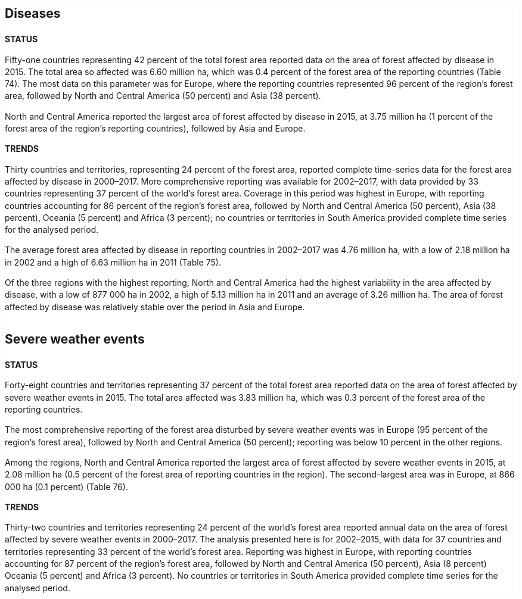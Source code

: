 ## Diseases

**STATUS**

Fifty-one countries representing 42 percent of the total forest area reported data on the area of forest affected by disease in 2015. The total area so affected was 6.60 million ha, which was 0.4 percent of the forest area of the reporting countries (Table 74). The most data on this parameter was for Europe, where the reporting countries represented 96 percent of the region’s forest area, followed by North and Central America (50 percent) and Asia (38 percent).

North and Central America reported the largest area of forest affected by disease in 2015, at 3.75 million ha (1 percent of the forest area of the region’s reporting countries), followed by Asia and Europe.

**TRENDS**

Thirty countries and territories, representing 24 percent of the forest area, reported complete time-series data for the forest area affected by disease in 2000–2017. More comprehensive reporting was available for 2002–2017, with data provided by 33 countries representing 37 percent of the world’s forest area. Coverage in this period was highest in Europe, with reporting countries accounting for 86 percent of the region’s forest area, followed by North and Central America (50 percent), Asia (38 percent), Oceania (5 percent) and Africa (3 percent); no countries or territories in South America provided complete time series for the analysed period.

The average forest area affected by disease in reporting countries in 2002–2017 was 4.76 million ha, with a low of 2.18 million ha in 2002 and a high of 6.63 million ha in 2011 (Table 75).

Of the three regions with the highest reporting, North and Central America had the highest variability in the area affected by disease, with a low of 877 000 ha in 2002, a high of 5.13 million ha in 2011 and an average of 3.26 million ha. The area of forest affected by disease was relatively stable over the period in Asia and Europe.

## Severe weather events

**STATUS**

Forty-eight countries and territories representing 37 percent of the total forest area reported data on the area of forest affected by severe weather events in 2015. The total area affected was 3.83 million ha, which was 0.3 percent of the forest area of the reporting countries.

The most comprehensive reporting of the forest area disturbed by severe weather events was in Europe (95 percent of the region’s forest area), followed by North and Central America (50 percent); reporting was below 10 percent in the other regions.

Among the regions, North and Central America reported the largest area of forest affected by severe weather events in 2015, at 2.08 million ha (0.5 percent of the forest area of reporting countries in the region). The second-largest area was in Europe, at 866 000 ha (0.1 percent) (Table 76).

**TRENDS**

Thirty-two countries and territories representing 24 percent of the world’s forest area reported annual data on the area of forest affected by severe weather events in 2000–2017. The analysis presented here is for 2002–2015, with data for 37 countries and territories representing 33 percent of the world’s forest area. Reporting was highest in Europe, with reporting countries accounting for 87 percent of the region’s forest area, followed by North and Central America (50 percent), Asia (8 percent) Oceania (5 percent) and Africa (3 percent). No countries or territories in South America provided complete time series for the analysed period.
